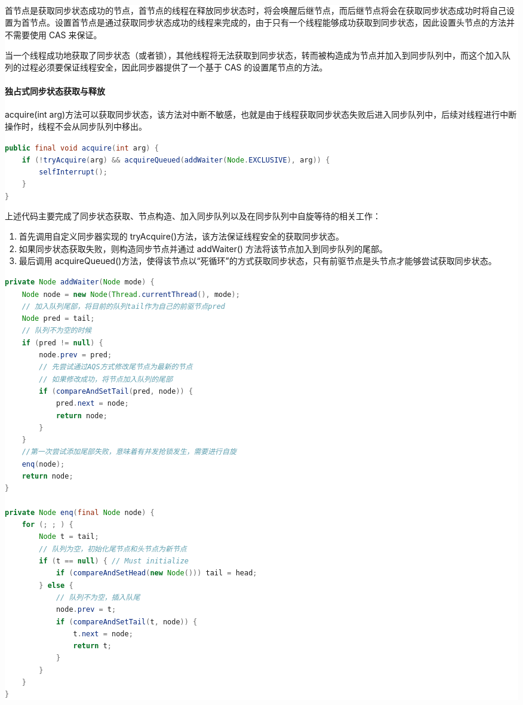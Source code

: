首节点是获取同步状态成功的节点，首节点的线程在释放同步状态时，将会唤醒后继节点，而后继节点将会在获取同步状态成功时将自己设置为首节点。设置首节点是通过获取同步状态成功的线程来完成的，由于只有一个线程能够成功获取到同步状态，因此设置头节点的方法并不需要使用 CAS 来保证。

当一个线程成功地获取了同步状态（或者锁），其他线程将无法获取到同步状态，转而被构造成为节点并加入到同步队列中，而这个加入队列的过程必须要保证线程安全，因此同步器提供了一个基于 CAS 的设置尾节点的方法。



#### 独占式同步状态获取与释放

acquire(int arg)方法可以获取同步状态，该方法对中断不敏感，也就是由于线程获取同步状态失败后进入同步队列中，后续对线程进行中断操作时，线程不会从同步队列中移出。

```java
public final void acquire(int arg) {
    if (!tryAcquire(arg) && acquireQueued(addWaiter(Node.EXCLUSIVE), arg)) {
        selfInterrupt();
    }
}
```

上述代码主要完成了同步状态获取、节点构造、加入同步队列以及在同步队列中自旋等待的相关工作：

1. 首先调用自定义同步器实现的 tryAcquire()方法，该方法保证线程安全的获取同步状态。
2. 如果同步状态获取失败，则构造同步节点并通过 addWaiter() 方法将该节点加入到同步队列的尾部。
3. 最后调用 acquireQueued()方法，使得该节点以“死循环”的方式获取同步状态，只有前驱节点是头节点才能够尝试获取同步状态。

```java
private Node addWaiter(Node mode) {
    Node node = new Node(Thread.currentThread(), mode);
    // 加入队列尾部，将目前的队列tail作为自己的前驱节点pred
    Node pred = tail;
    // 队列不为空的时候
    if (pred != null) {
        node.prev = pred;
        // 先尝试通过AQS方式修改尾节点为最新的节点
        // 如果修改成功，将节点加入队列的尾部
        if (compareAndSetTail(pred, node)) {
            pred.next = node;
            return node;
        }
    }
    //第一次尝试添加尾部失败，意味着有并发抢锁发生，需要进行自旋
    enq(node);
    return node;
}
     
private Node enq(final Node node) {
    for (; ; ) {
        Node t = tail;
        // 队列为空，初始化尾节点和头节点为新节点
        if (t == null) { // Must initialize
            if (compareAndSetHead(new Node())) tail = head;
        } else {
            // 队列不为空，插入队尾
            node.prev = t;
            if (compareAndSetTail(t, node)) {
                t.next = node;
                return t;
            }
        }
    }
}
```
